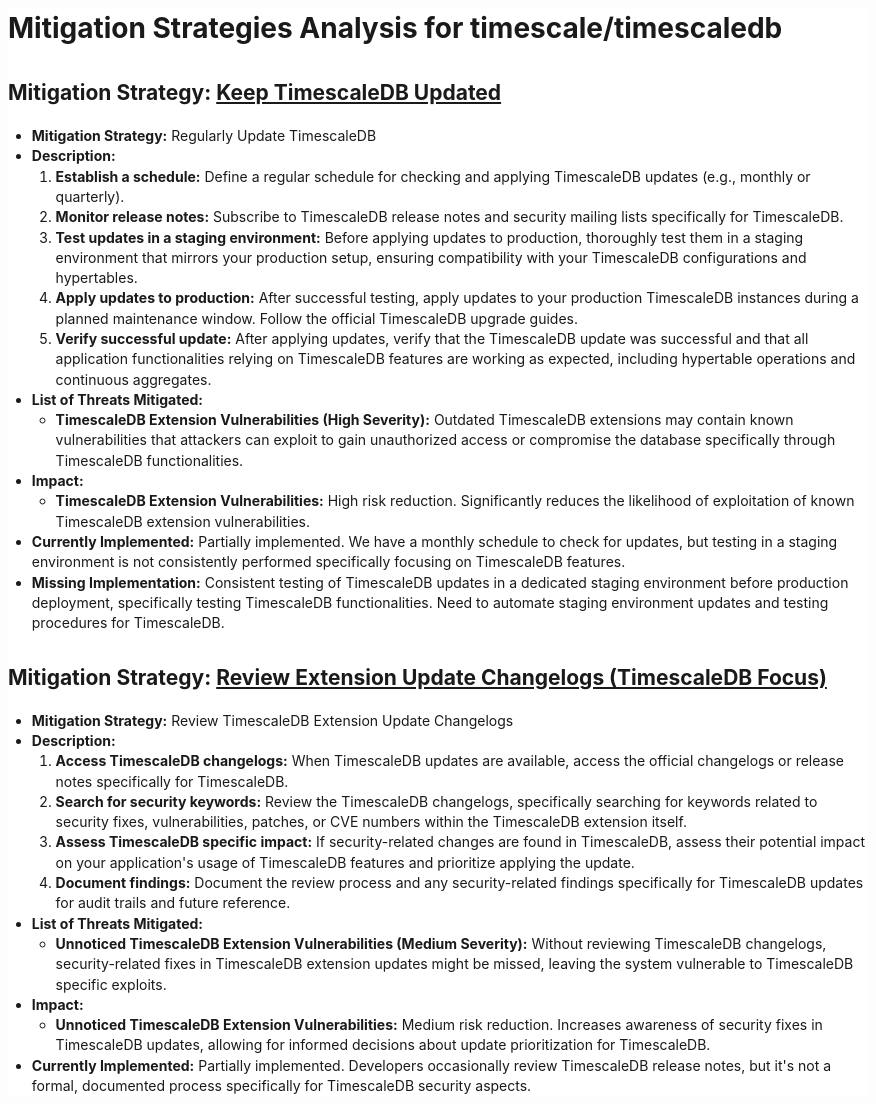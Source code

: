 # Mitigation Strategies Analysis for timescale/timescaledb

## Mitigation Strategy: [Keep TimescaleDB Updated](./mitigation_strategies/keep_timescaledb_updated.md)

*   **Mitigation Strategy:** Regularly Update TimescaleDB
*   **Description:**
    1.  **Establish a schedule:** Define a regular schedule for checking and applying TimescaleDB updates (e.g., monthly or quarterly).
    2.  **Monitor release notes:** Subscribe to TimescaleDB release notes and security mailing lists specifically for TimescaleDB.
    3.  **Test updates in a staging environment:** Before applying updates to production, thoroughly test them in a staging environment that mirrors your production setup, ensuring compatibility with your TimescaleDB configurations and hypertables.
    4.  **Apply updates to production:**  After successful testing, apply updates to your production TimescaleDB instances during a planned maintenance window. Follow the official TimescaleDB upgrade guides.
    5.  **Verify successful update:** After applying updates, verify that the TimescaleDB update was successful and that all application functionalities relying on TimescaleDB features are working as expected, including hypertable operations and continuous aggregates.
*   **List of Threats Mitigated:**
    *   **TimescaleDB Extension Vulnerabilities (High Severity):** Outdated TimescaleDB extensions may contain known vulnerabilities that attackers can exploit to gain unauthorized access or compromise the database specifically through TimescaleDB functionalities.
*   **Impact:**
    *   **TimescaleDB Extension Vulnerabilities:** High risk reduction. Significantly reduces the likelihood of exploitation of known TimescaleDB extension vulnerabilities.
*   **Currently Implemented:** Partially implemented. We have a monthly schedule to check for updates, but testing in a staging environment is not consistently performed specifically focusing on TimescaleDB features.
*   **Missing Implementation:**  Consistent testing of TimescaleDB updates in a dedicated staging environment before production deployment, specifically testing TimescaleDB functionalities. Need to automate staging environment updates and testing procedures for TimescaleDB.

## Mitigation Strategy: [Review Extension Update Changelogs (TimescaleDB Focus)](./mitigation_strategies/review_extension_update_changelogs__timescaledb_focus_.md)

*   **Mitigation Strategy:** Review TimescaleDB Extension Update Changelogs
*   **Description:**
    1.  **Access TimescaleDB changelogs:** When TimescaleDB updates are available, access the official changelogs or release notes specifically for TimescaleDB.
    2.  **Search for security keywords:**  Review the TimescaleDB changelogs, specifically searching for keywords related to security fixes, vulnerabilities, patches, or CVE numbers within the TimescaleDB extension itself.
    3.  **Assess TimescaleDB specific impact:** If security-related changes are found in TimescaleDB, assess their potential impact on your application's usage of TimescaleDB features and prioritize applying the update.
    4.  **Document findings:** Document the review process and any security-related findings specifically for TimescaleDB updates for audit trails and future reference.
*   **List of Threats Mitigated:**
    *   **Unnoticed TimescaleDB Extension Vulnerabilities (Medium Severity):**  Without reviewing TimescaleDB changelogs, security-related fixes in TimescaleDB extension updates might be missed, leaving the system vulnerable to TimescaleDB specific exploits.
*   **Impact:**
    *   **Unnoticed TimescaleDB Extension Vulnerabilities:** Medium risk reduction. Increases awareness of security fixes in TimescaleDB updates, allowing for informed decisions about update prioritization for TimescaleDB.
*   **Currently Implemented:** Partially implemented. Developers occasionally review TimescaleDB release notes, but it's not a formal, documented process specifically for TimescaleDB security aspects.